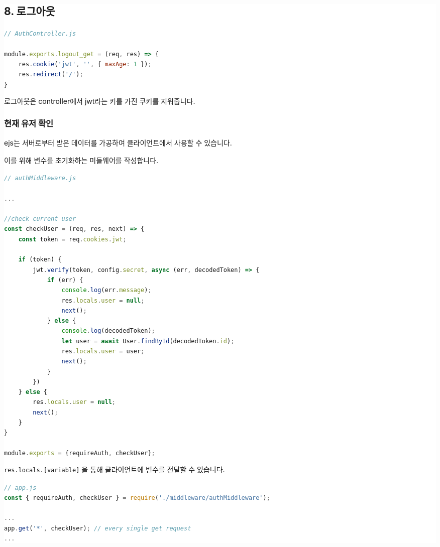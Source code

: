 ## 8. 로그아웃
```js
// AuthController.js

module.exports.logout_get = (req, res) => {
	res.cookie('jwt', '', { maxAge: 1 });
	res.redirect('/');
}
```

로그아웃은 controller에서 jwt라는 키를 가진 쿠키를 지워줍니다. 

### 현재 유저 확인

ejs는 서버로부터 받은 데이터를 가공하여 클라이언트에서 사용할 수 있습니다.

이를 위해 변수를 초기화하는 미들웨어를 작성합니다.

```js
// authMiddleware.js

...

//check current user
const checkUser = (req, res, next) => {
	const token = req.cookies.jwt;
	
	if (token) {
		jwt.verify(token, config.secret, async (err, decodedToken) => {
			if (err) {
				console.log(err.message);
				res.locals.user = null;
				next();
			} else {
				console.log(decodedToken);
				let user = await User.findById(decodedToken.id);
				res.locals.user = user;
				next();
			}
		})
	} else {
		res.locals.user = null;
		next();
	}
}

module.exports = {requireAuth, checkUser};
```

`res.locals.[variable]` 을 통해 클라이언트에 변수를 전달할 수 있습니다.

```js
// app.js
const { requireAuth, checkUser } = require('./middleware/authMiddleware');

...
app.get('*', checkUser); // every single get request
...
```
